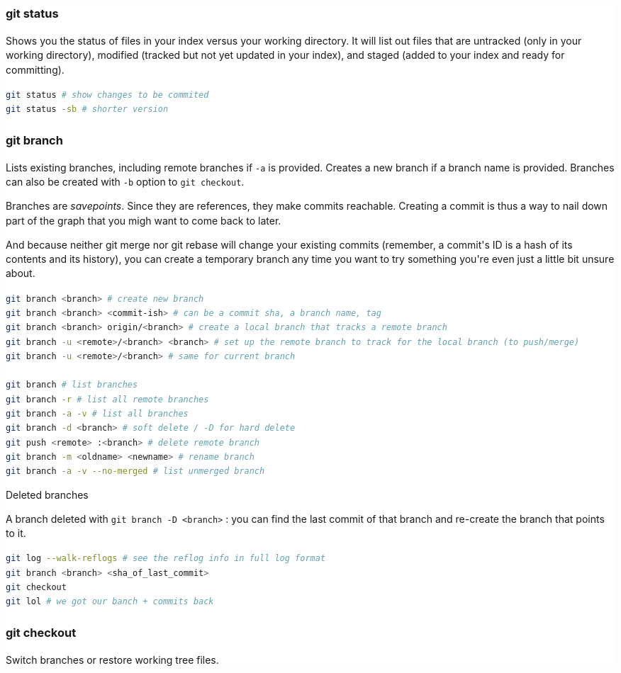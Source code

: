 ### git status

Shows you the status of files in your index versus your working directory. It will list out files that are untracked (only in your working directory), modified (tracked but not yet updated in your index), and staged (added to your index and ready for committing).

```bash
git status # show changes to be commited
git status -sb # shorter version
```

### git branch

Lists existing branches, including remote branches if `-a` is provided. Creates a new branch if a branch name is provided. Branches can also be created with `-b` option to `git checkout`.

Branches are *savepoints*. Since they are references, they make commits reachable. Creating a commit is thus a way to nail down part of the graph that you migh want to come back to later.

And because neither git merge nor git rebase will change your existing commits (remember, a commit's ID is a hash of its contents and its history), you can create a temporary branch any time you want to try something you're even just a little bit unsure about.

```bash
git branch <branch> # create new branch
git branch <branch> <commit-ish> # can be a commit sha, a branch name, tag
git branch <branch> origin/<branch> # create a local branch that tracks a remote branch
git branch -u <remote>/<branch> <branch> # set up the remote branch to track for the local branch (to push/merge)
git branch -u <remote>/<branch> # same for current branch

git branch # list branches
git branch -r # list all remote branches
git branch -a -v # list all branches
git branch -d <branch> # soft delete / -D for hard delete
git push <remote> :<branch> # delete remote branch
git branch -m <oldname> <newname> # rename branch
git branch -a -v --no-merged # list unmerged branch
```

Deleted branches

A branch deleted with `git branch -D <branch>` : you can find the last commit of that branch and re-create the branch that points to it.

```bash
git log --walk-reflogs # see the reflog info in full log format
git branch <branch> <sha_of_last_commit>
git checkout
git lol # we got our banch + commits back
```

### git checkout

Switch branches or restore working tree files.
